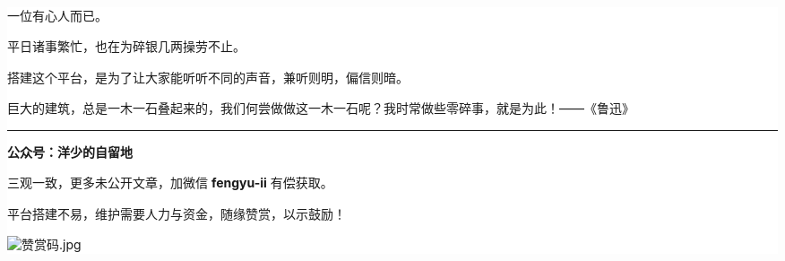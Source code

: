 一位有心人而已。

平日诸事繁忙，也在为碎银几两操劳不止。

搭建这个平台，是为了让大家能听听不同的声音，兼听则明，偏信则暗。

巨大的建筑，总是一木一石叠起来的，我们何尝做做这一木一石呢？我时常做些零碎事，就是为此！——《鲁迅》

---

**公众号：洋少的自留地** 

三观一致，更多未公开文章，加微信 **fengyu-ii** 有偿获取。

平台搭建不易，维护需要人力与资金，随缘赞赏，以示鼓励！

![赞赏码.jpg](/images/shang.jpg)